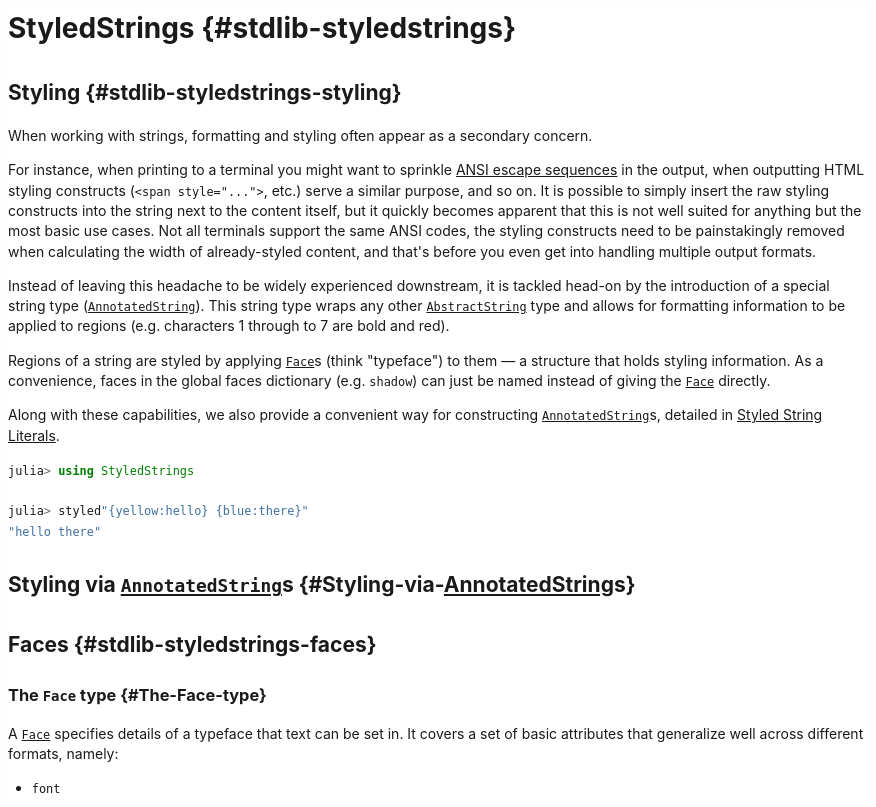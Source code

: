 
# StyledStrings {#stdlib-styledstrings}

## Styling {#stdlib-styledstrings-styling}

When working with strings, formatting and styling often appear as a secondary concern.

For instance, when printing to a terminal you might want to sprinkle [ANSI escape sequences](https://en.wikipedia.org/wiki/ANSI_escape_code#SGR_(Select_Graphic_Rendition)_parameters) in the output, when outputting HTML styling constructs (`<span style="...">`, etc.) serve a similar purpose, and so on. It is possible to simply insert the raw styling constructs into the string next to the content itself, but it quickly becomes apparent that this is not well suited for anything but the most basic use cases. Not all terminals support the same ANSI codes, the styling constructs need to be painstakingly removed when calculating the width of already-styled content, and that&#39;s before you even get into handling multiple output formats.

Instead of leaving this headache to be widely experienced downstream, it is tackled head-on by the introduction of a special string type ([`AnnotatedString`](/base/strings#Base.AnnotatedString)). This string type wraps any other [`AbstractString`](/base/strings#Core.AbstractString) type and allows for formatting information to be applied to regions (e.g. characters 1 through to 7 are bold and red).

Regions of a string are styled by applying [`Face`](/stdlib/StyledStrings#StyledStrings.Face)s (think &quot;typeface&quot;) to them — a structure that holds styling information. As a convenience, faces in the global faces dictionary (e.g. `shadow`) can just be named instead of giving the [`Face`](/stdlib/StyledStrings#StyledStrings.Face) directly.

Along with these capabilities, we also provide a convenient way for constructing [`AnnotatedString`](/base/strings#Base.AnnotatedString)s, detailed in [Styled String Literals](/stdlib/StyledStrings#stdlib-styledstring-literals).

```julia
julia> using StyledStrings

julia> styled"{yellow:hello} {blue:there}"
"hello there"
```


## Styling via [`AnnotatedString`](/base/strings#Base.AnnotatedString)s {#Styling-via-[AnnotatedString](@ref-Base.AnnotatedString)s}

## Faces {#stdlib-styledstrings-faces}

### The `Face` type {#The-Face-type}

A [`Face`](/stdlib/StyledStrings#StyledStrings.Face) specifies details of a typeface that text can be set in. It covers a set of basic attributes that generalize well across different formats, namely:
- `font`
  